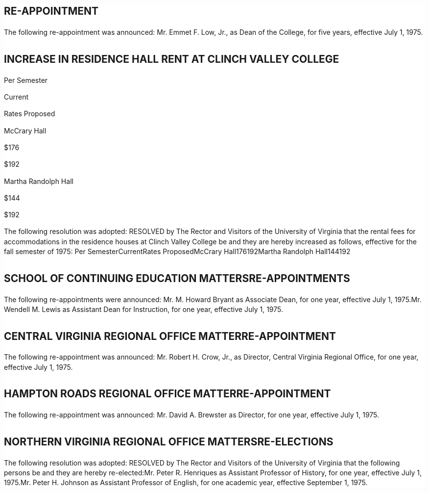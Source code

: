 RE-APPOINTMENT
--------------

The following re-appointment was announced: Mr. Emmet F. Low, Jr., as Dean of the College, for five years, effective July 1, 1975.

INCREASE IN RESIDENCE HALL RENT AT CLINCH VALLEY COLLEGE
--------------------------------------------------------

Per Semester

Current

Rates Proposed

McCrary Hall

$176

$192

Martha Randolph Hall

$144

$192

The following resolution was adopted: RESOLVED by The Rector and Visitors of the University of Virginia that the rental fees for accommodations in the residence houses at Clinch Valley College be and they are hereby increased as follows, effective for the fall semester of 1975: Per SemesterCurrentRates ProposedMcCrary Hall$176$192Martha Randolph Hall$144$192

SCHOOL OF CONTINUING EDUCATION MATTERSRE-APPOINTMENTS
-----------------------------------------------------

The following re-appointments were announced: Mr. M. Howard Bryant as Associate Dean, for one year, effective July 1, 1975.Mr. Wendell M. Lewis as Assistant Dean for Instruction, for one year, effective July 1, 1975.

CENTRAL VIRGINIA REGIONAL OFFICE MATTERRE-APPOINTMENT
-----------------------------------------------------

The following re-appointment was announced: Mr. Robert H. Crow, Jr., as Director, Central Virginia Regional Office, for one year, effective July 1, 1975.

HAMPTON ROADS REGIONAL OFFICE MATTERRE-APPOINTMENT
--------------------------------------------------

The following re-appointment was announced: Mr. David A. Brewster as Director, for one year, effective July 1, 1975.

NORTHERN VIRGINIA REGIONAL OFFICE MATTERSRE-ELECTIONS
-----------------------------------------------------

The following resolution was adopted: RESOLVED by The Rector and Visitors of the University of Virginia that the following persons be and they are hereby re-elected:Mr. Peter R. Henriques as Assistant Professor of History, for one year, effective July 1, 1975.Mr. Peter H. Johnson as Assistant Professor of English, for one academic year, effective September 1, 1975.
